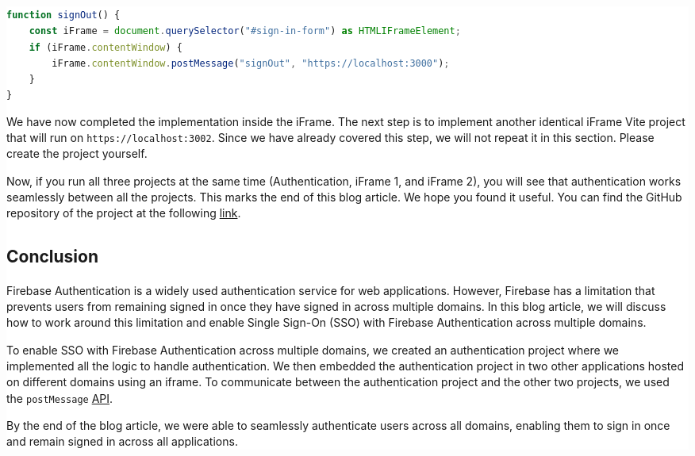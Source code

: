 ```ts
function signOut() {
    const iFrame = document.querySelector("#sign-in-form") as HTMLIFrameElement;
    if (iFrame.contentWindow) {
        iFrame.contentWindow.postMessage("signOut", "https://localhost:3000");
    }
}
```

We have now completed the implementation inside the iFrame. The next step is to implement another identical iFrame Vite project that will run on `https://localhost:3002`. Since we have already covered this step, we will not repeat it in this section. Please create the project yourself.

Now, if you run all three projects at the same time (Authentication, iFrame 1, and iFrame 2), you will see that authentication works seamlessly between all the projects. This marks the end of this blog article. We hope you found it useful. You can find the GitHub repository of the project at the following <a href="https://github.com/Suv4o/single-sign-on-with-firebase" target="_blank" rel="noopener noreferrer">link</a>.

## Conclusion

Firebase Authentication is a widely used authentication service for web applications. However, Firebase has a limitation that prevents users from remaining signed in once they have signed in across multiple domains. In this blog article, we will discuss how to work around this limitation and enable Single Sign-On (SSO) with Firebase Authentication across multiple domains.

To enable SSO with Firebase Authentication across multiple domains, we created an authentication project where we implemented all the logic to handle authentication. We then embedded the authentication project in two other applications hosted on different domains using an iframe. To communicate between the authentication project and the other two projects, we used the `postMessage` <a href="https://developer.mozilla.org/en-US/docs/Web/API/Window/postMessage" target="_blank" rel="noopener noreferrer">API</a>.

By the end of the blog article, we were able to seamlessly authenticate users across all domains, enabling them to sign in once and remain signed in across all applications.
